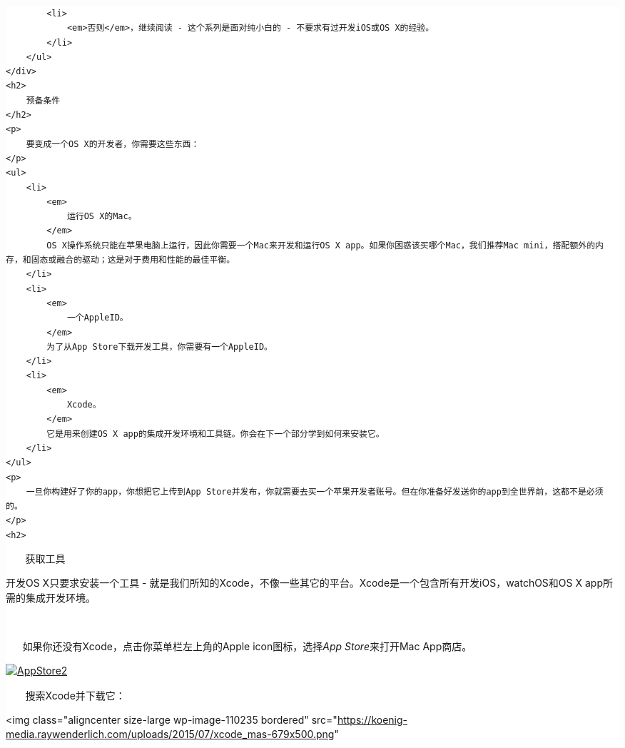             <li>
                <em>否则</em>，继续阅读 - 这个系列是面对纯小白的 - 不要求有过开发iOS或OS X的经验。
            </li>
        </ul>
    </div>
    <h2>
    	预备条件
    </h2>
    <p>
    	要变成一个OS X的开发者，你需要这些东西：
    </p>
    <ul>
        <li>
            <em>
            	运行OS X的Mac。
            </em>
            OS X操作系统只能在苹果电脑上运行，因此你需要一个Mac来开发和运行OS X app。如果你困惑该买哪个Mac，我们推荐Mac mini，搭配额外的内存，和固态或融合的驱动；这是对于费用和性能的最佳平衡。
        </li>
        <li>
            <em>
                一个AppleID。
            </em>
            为了从App Store下载开发工具，你需要有一个AppleID。
        </li>
        <li>
            <em>
                Xcode。
            </em>
            它是用来创建OS X app的集成开发环境和工具链。你会在下一个部分学到如何来安装它。
        </li>
    </ul>
    <p>
    	一旦你构建好了你的app，你想把它上传到App Store并发布，你就需要去买一个苹果开发者账号。但在你准备好发送你的app到全世界前，这都不是必须的。
    </p>
    <h2>
        获取工具
    </h2>
    <p>
        开发OS X只要求安装一个工具 - 就是我们所知的Xcode，不像一些其它的平台。Xcode是一个包含所有开发iOS，watchOS和OS X app所需的集成开发环境。
    </p>
    <p>
        如果你还没有Xcode，点击你菜单栏左上角的Apple icon图标，选择<em>App Store</em>来打开Mac App商店。
    </p>
    <p>
        <a href="https://koenig-media.raywenderlich.com/uploads/2015/08/AppStore21.png"
        sl-processed="1">
            <img class="aligncenter size-full wp-image-112234 bordered" src="https://koenig-media.raywenderlich.com/uploads/2015/08/AppStore21.png"
            alt="AppStore2" width="263" height="261" srcset="https://koenig-media.raywenderlich.com/uploads/2015/08/AppStore21.png 263w, https://koenig-media.raywenderlich.com/uploads/2015/08/AppStore21-32x32.png 32w, https://koenig-media.raywenderlich.com/uploads/2015/08/AppStore21-64x64.png 64w, https://koenig-media.raywenderlich.com/uploads/2015/08/AppStore21-96x96.png 96w, https://koenig-media.raywenderlich.com/uploads/2015/08/AppStore21-128x128.png 128w"
            sizes="(max-width: 263px) 100vw, 263px">
        </a>
    </p>
    <p>
        搜索Xcode并下载它：
    </p>
    <p>
        <img class="aligncenter size-large wp-image-110235 bordered" src="https://koenig-media.raywenderlich.com/uploads/2015/07/xcode_mas-679x500.png"